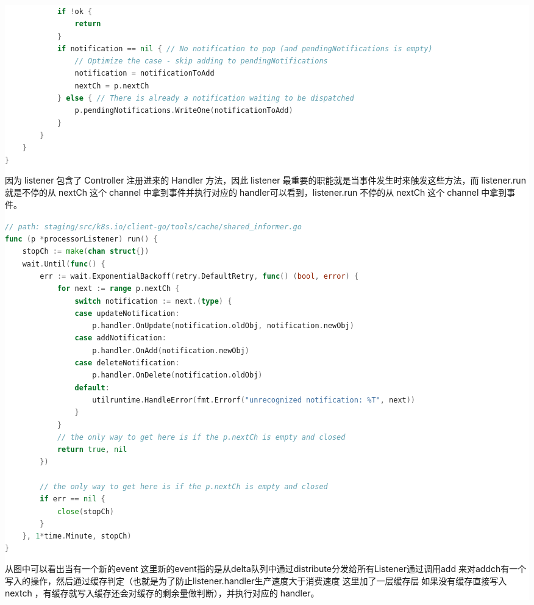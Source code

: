 ```go
			if !ok {
				return
			}
			if notification == nil { // No notification to pop (and pendingNotifications is empty)
				// Optimize the case - skip adding to pendingNotifications
				notification = notificationToAdd
				nextCh = p.nextCh
			} else { // There is already a notification waiting to be dispatched
				p.pendingNotifications.WriteOne(notificationToAdd)
			}
		}
	}
}
```

因为 listener 包含了 Controller 注册进来的 Handler 方法，因此 listener 最重要的职能就是当事件发生时来触发这些方法，而 listener.run 就是不停的从 nextCh 这个 channel 中拿到事件并执行对应的 handler可以看到，listener.run 不停的从 nextCh 这个 channel 中拿到事件。

```go
// path: staging/src/k8s.io/client-go/tools/cache/shared_informer.go
func (p *processorListener) run() {
	stopCh := make(chan struct{})
	wait.Until(func() {
		err := wait.ExponentialBackoff(retry.DefaultRetry, func() (bool, error) {
			for next := range p.nextCh {
				switch notification := next.(type) {
				case updateNotification:
					p.handler.OnUpdate(notification.oldObj, notification.newObj)
				case addNotification:
					p.handler.OnAdd(notification.newObj)
				case deleteNotification:
					p.handler.OnDelete(notification.oldObj)
				default:
					utilruntime.HandleError(fmt.Errorf("unrecognized notification: %T", next))
				}
			}
			// the only way to get here is if the p.nextCh is empty and closed
			return true, nil
		})

		// the only way to get here is if the p.nextCh is empty and closed
		if err == nil {
			close(stopCh)
		}
	}, 1*time.Minute, stopCh)
}
```

从图中可以看出当有一个新的event 这里新的event指的是从delta队列中通过distribute分发给所有Listener通过调用add 来对addch有一个写入的操作，然后通过缓存判定（也就是为了防止listener.handler生产速度大于消费速度 这里加了一层缓存层 如果没有缓存直接写入nextch ，有缓存就写入缓存还会对缓存的剩余量做判断），并执行对应的 handler。
